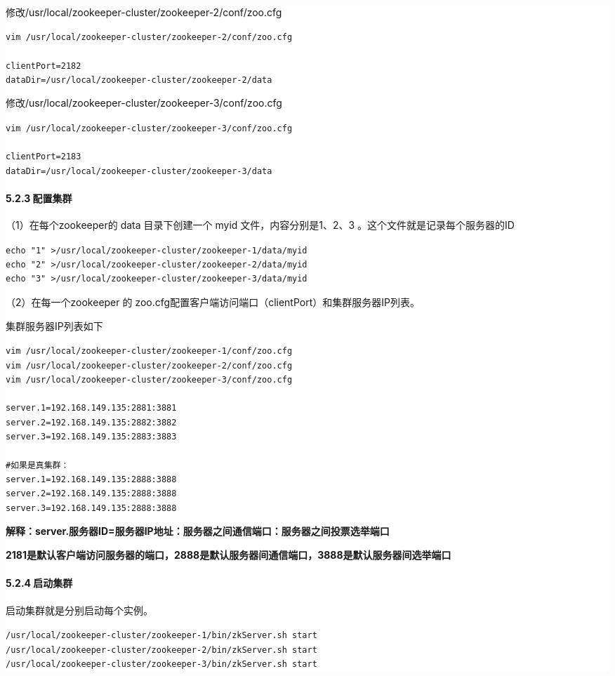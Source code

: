 修改/usr/local/zookeeper-cluster/zookeeper-2/conf/zoo.cfg

```shell
vim /usr/local/zookeeper-cluster/zookeeper-2/conf/zoo.cfg

clientPort=2182
dataDir=/usr/local/zookeeper-cluster/zookeeper-2/data
```

修改/usr/local/zookeeper-cluster/zookeeper-3/conf/zoo.cfg

```shell
vim /usr/local/zookeeper-cluster/zookeeper-3/conf/zoo.cfg

clientPort=2183
dataDir=/usr/local/zookeeper-cluster/zookeeper-3/data
```


#### **5.2.3 配置集群**

（1）在每个zookeeper的 data 目录下创建一个 myid 文件，内容分别是1、2、3 。这个文件就是记录每个服务器的ID

```shell
echo "1" >/usr/local/zookeeper-cluster/zookeeper-1/data/myid
echo "2" >/usr/local/zookeeper-cluster/zookeeper-2/data/myid
echo "3" >/usr/local/zookeeper-cluster/zookeeper-3/data/myid
```

（2）在每一个zookeeper 的 zoo.cfg配置客户端访问端口（clientPort）和集群服务器IP列表。

集群服务器IP列表如下

```shell
vim /usr/local/zookeeper-cluster/zookeeper-1/conf/zoo.cfg
vim /usr/local/zookeeper-cluster/zookeeper-2/conf/zoo.cfg
vim /usr/local/zookeeper-cluster/zookeeper-3/conf/zoo.cfg

server.1=192.168.149.135:2881:3881
server.2=192.168.149.135:2882:3882
server.3=192.168.149.135:2883:3883

#如果是真集群：
server.1=192.168.149.135:2888:3888
server.2=192.168.149.135:2888:3888
server.3=192.168.149.135:2888:3888
```

**解释：server.服务器ID=服务器IP地址：服务器之间通信端口：服务器之间投票选举端口**

**2181是默认客户端访问服务器的端口，2888是默认服务器间通信端口，3888是默认服务器间选举端口**

#### **5.2.4 启动集群**

启动集群就是分别启动每个实例。

```shell
/usr/local/zookeeper-cluster/zookeeper-1/bin/zkServer.sh start
/usr/local/zookeeper-cluster/zookeeper-2/bin/zkServer.sh start
/usr/local/zookeeper-cluster/zookeeper-3/bin/zkServer.sh start
```
